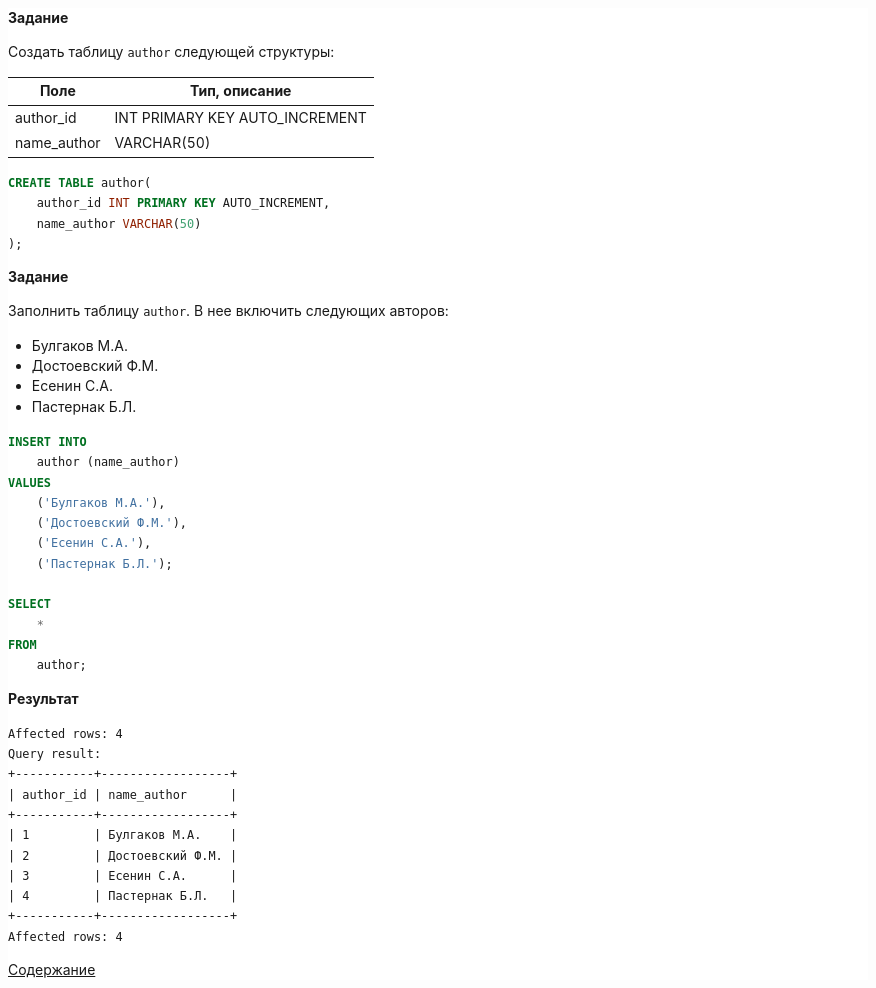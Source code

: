 **Задание**

Создать таблицу `author` следующей структуры:

Поле | Тип, описание
-|-
author_id | INT PRIMARY KEY AUTO_INCREMENT
name_author | VARCHAR(50)

```sql
CREATE TABLE author(
    author_id INT PRIMARY KEY AUTO_INCREMENT,
    name_author VARCHAR(50)
);
```

**Задание**

Заполнить таблицу `author`. В нее включить следующих авторов:

+ Булгаков М.А.
+ Достоевский Ф.М.
+ Есенин С.А.
+ Пастернак Б.Л.

```sql
INSERT INTO
    author (name_author)
VALUES
    ('Булгаков М.А.'),
    ('Достоевский Ф.М.'),
    ('Есенин С.А.'),
    ('Пастернак Б.Л.');

SELECT
    *
FROM
    author;
```

**Результат**

```
Affected rows: 4
Query result:
+-----------+------------------+
| author_id | name_author      |
+-----------+------------------+
| 1         | Булгаков М.А.    |
| 2         | Достоевский Ф.М. |
| 3         | Есенин С.А.      |
| 4         | Пастернак Б.Л.   |
+-----------+------------------+
Affected rows: 4
```

[Содержание](#содержание)

